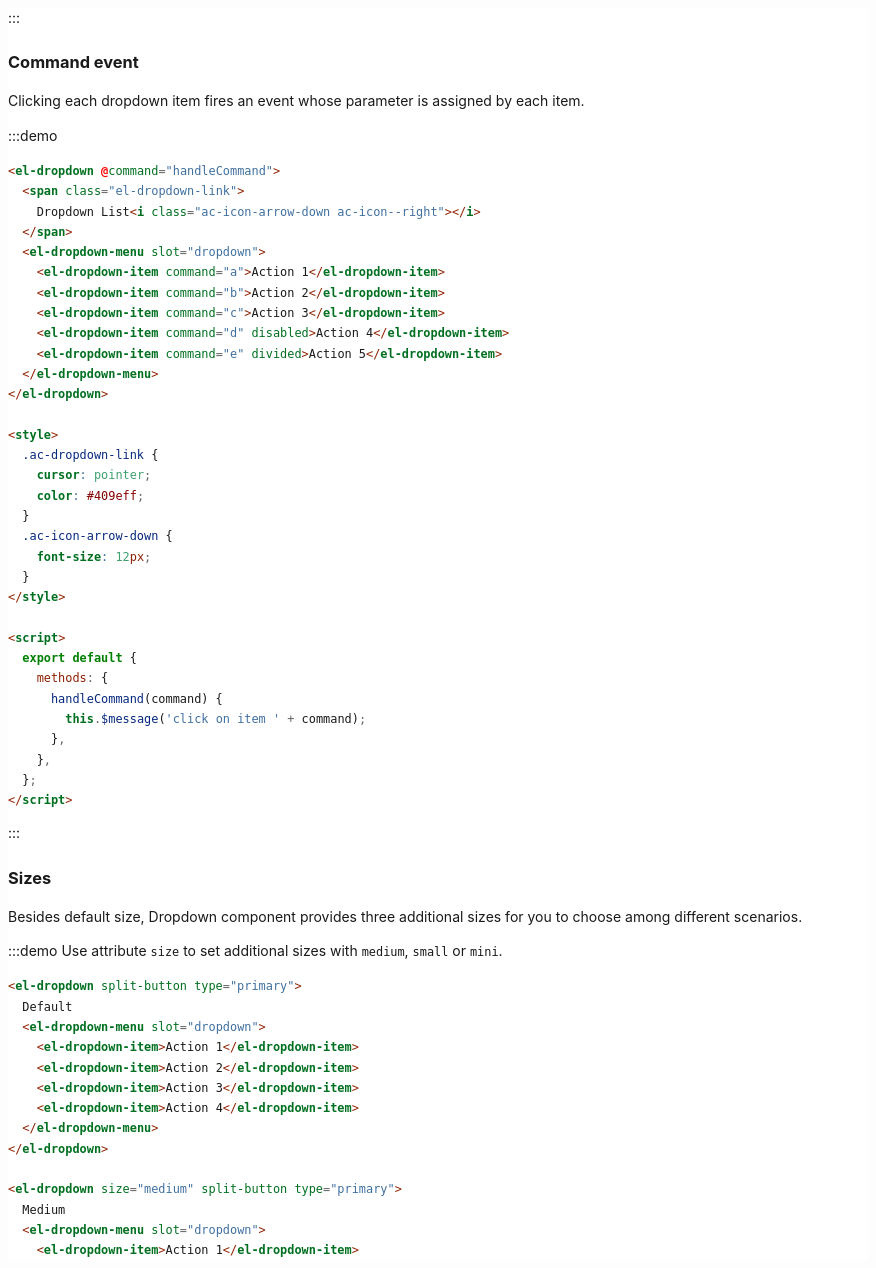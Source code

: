 :::

### Command event

Clicking each dropdown item fires an event whose parameter is assigned by each item.

:::demo

```html
<el-dropdown @command="handleCommand">
  <span class="el-dropdown-link">
    Dropdown List<i class="ac-icon-arrow-down ac-icon--right"></i>
  </span>
  <el-dropdown-menu slot="dropdown">
    <el-dropdown-item command="a">Action 1</el-dropdown-item>
    <el-dropdown-item command="b">Action 2</el-dropdown-item>
    <el-dropdown-item command="c">Action 3</el-dropdown-item>
    <el-dropdown-item command="d" disabled>Action 4</el-dropdown-item>
    <el-dropdown-item command="e" divided>Action 5</el-dropdown-item>
  </el-dropdown-menu>
</el-dropdown>

<style>
  .ac-dropdown-link {
    cursor: pointer;
    color: #409eff;
  }
  .ac-icon-arrow-down {
    font-size: 12px;
  }
</style>

<script>
  export default {
    methods: {
      handleCommand(command) {
        this.$message('click on item ' + command);
      },
    },
  };
</script>
```

:::

### Sizes

Besides default size, Dropdown component provides three additional sizes for you to choose among different scenarios.

:::demo Use attribute `size` to set additional sizes with `medium`, `small` or `mini`.

```html
<el-dropdown split-button type="primary">
  Default
  <el-dropdown-menu slot="dropdown">
    <el-dropdown-item>Action 1</el-dropdown-item>
    <el-dropdown-item>Action 2</el-dropdown-item>
    <el-dropdown-item>Action 3</el-dropdown-item>
    <el-dropdown-item>Action 4</el-dropdown-item>
  </el-dropdown-menu>
</el-dropdown>

<el-dropdown size="medium" split-button type="primary">
  Medium
  <el-dropdown-menu slot="dropdown">
    <el-dropdown-item>Action 1</el-dropdown-item>
```